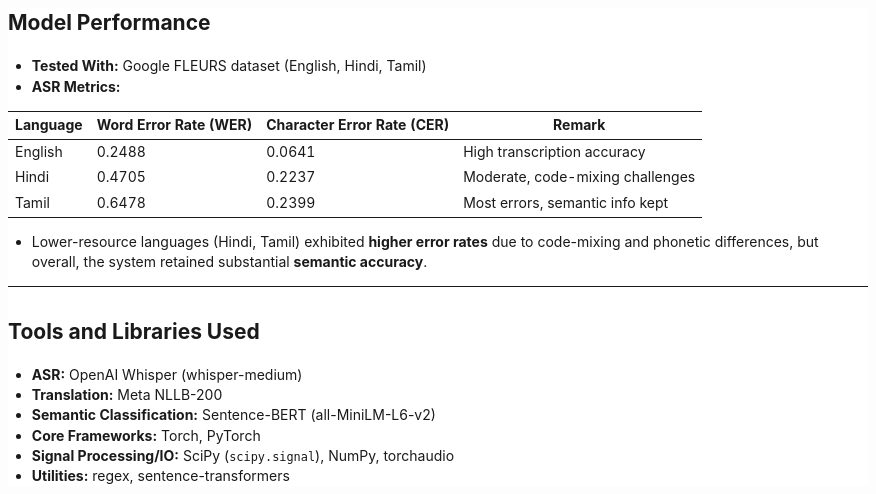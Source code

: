 
## Model Performance

- **Tested With:** Google FLEURS dataset (English, Hindi, Tamil)
- **ASR Metrics:**

| Language | Word Error Rate (WER) | Character Error Rate (CER) | Remark                          |
|----------|----------------------|----------------------------|----------------------------------|
| English  | 0.2488               | 0.0641                     | High transcription accuracy      |
| Hindi    | 0.4705               | 0.2237                     | Moderate, code-mixing challenges |
| Tamil    | 0.6478               | 0.2399                     | Most errors, semantic info kept  |

- Lower-resource languages (Hindi, Tamil) exhibited **higher error rates** due to code-mixing and phonetic differences, but overall, the system retained substantial **semantic accuracy**.

---

## Tools and Libraries Used

- **ASR:** OpenAI Whisper (whisper-medium)
- **Translation:** Meta NLLB-200
- **Semantic Classification:** Sentence-BERT (all-MiniLM-L6-v2)
- **Core Frameworks:** Torch, PyTorch
- **Signal Processing/IO:** SciPy (`scipy.signal`), NumPy, torchaudio
- **Utilities:** regex, sentence-transformers
